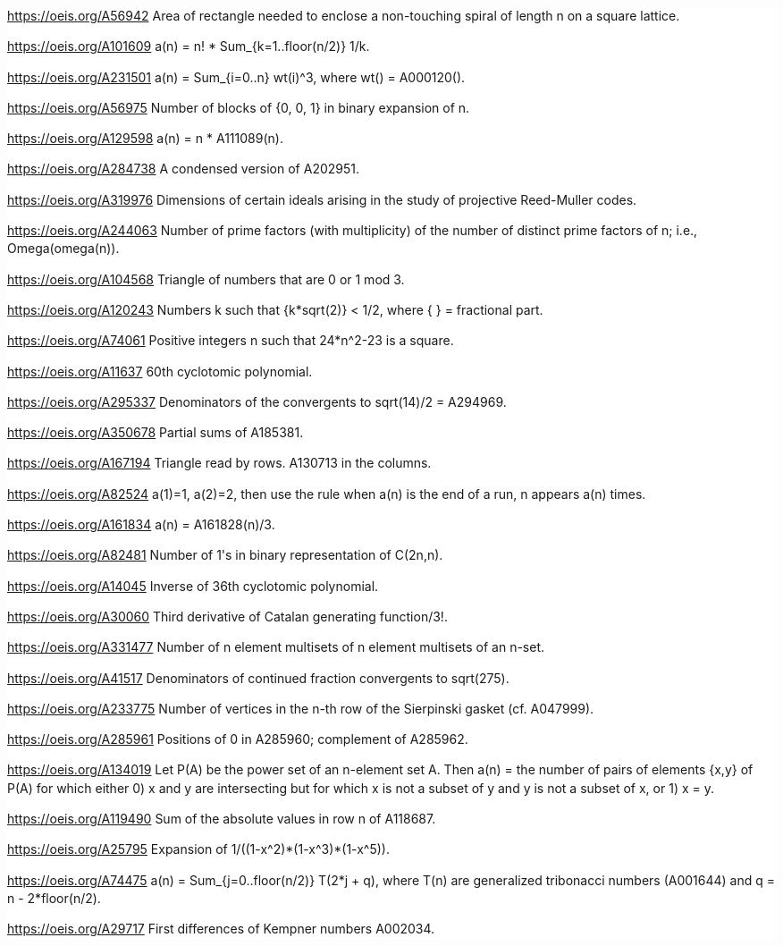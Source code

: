 https://oeis.org/A56942 Area of rectangle needed to enclose a non-touching spiral of length n on a square lattice.

https://oeis.org/A101609 a(n) = n! \* Sum_{k=1..floor(n/2)} 1/k.

https://oeis.org/A231501 a(n) = Sum_{i=0..n} wt(i)^3, where wt() = A000120().

https://oeis.org/A56975 Number of blocks of {0, 0, 1} in binary expansion of n.

https://oeis.org/A129598 a(n) = n \* A111089(n).

https://oeis.org/A284738 A condensed version of A202951.

https://oeis.org/A319976 Dimensions of certain ideals arising in the study of projective Reed-Muller codes.

https://oeis.org/A244063 Number of prime factors (with multiplicity) of the number of distinct prime factors of n; i.e., Omega(omega(n)).

https://oeis.org/A104568 Triangle of numbers that are 0 or 1 mod 3.

https://oeis.org/A120243 Numbers k such that {k\*sqrt(2)} < 1/2, where { } = fractional part.

https://oeis.org/A74061 Positive integers n such that 24\*n^2-23 is a square.

https://oeis.org/A11637 60th cyclotomic polynomial.

https://oeis.org/A295337 Denominators of the convergents to sqrt(14)/2 = A294969.

https://oeis.org/A350678 Partial sums of A185381.

https://oeis.org/A167194 Triangle read by rows. A130713 in the columns.

https://oeis.org/A82524 a(1)=1, a(2)=2, then use the rule when a(n) is the end of a run, n appears a(n) times.

https://oeis.org/A161834 a(n) = A161828(n)/3.

https://oeis.org/A82481 Number of 1's in binary representation of C(2n,n).

https://oeis.org/A14045 Inverse of 36th cyclotomic polynomial.

https://oeis.org/A30060 Third derivative of Catalan generating function/3!.

https://oeis.org/A331477 Number of n element multisets of n element multisets of an n-set.

https://oeis.org/A41517 Denominators of continued fraction convergents to sqrt(275).

https://oeis.org/A233775 Number of vertices in the n-th row of the Sierpinski gasket (cf. A047999).

https://oeis.org/A285961 Positions of 0 in A285960; complement of A285962.

https://oeis.org/A134019 Let P(A) be the power set of an n-element set A. Then a(n) = the number of pairs of elements {x,y} of P(A) for which either 0) x and y are intersecting but for which x is not a subset of y and y is not a subset of x, or 1) x = y.

https://oeis.org/A119490 Sum of the absolute values in row n of A118687.

https://oeis.org/A25795 Expansion of 1/((1-x^2)\*(1-x^3)\*(1-x^5)).

https://oeis.org/A74475 a(n) = Sum_{j=0..floor(n/2)} T(2\*j + q), where T(n) are generalized tribonacci numbers (A001644) and q = n - 2\*floor(n/2).

https://oeis.org/A29717 First differences of Kempner numbers A002034.
